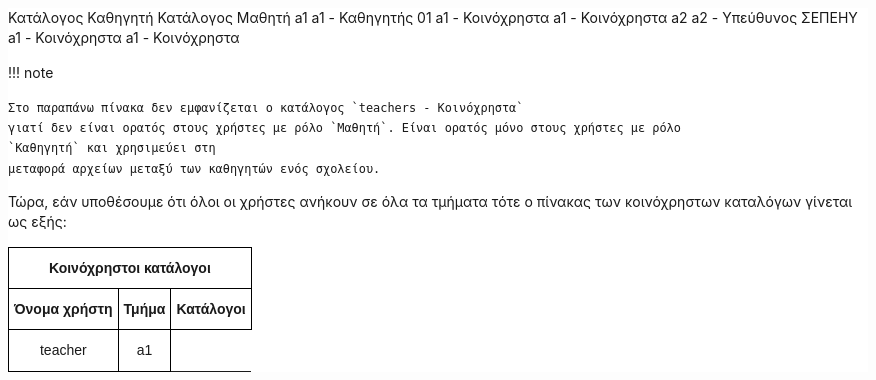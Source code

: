 <tbody>
  <tr>
    <td class="tg-wa1i">Κατάλογος Καθηγητή </td>
    <td class="tg-wa1i">Κατάλογος Μαθητή </td>
  </tr>
  <tr>
    <td class="tg-nrix">a1 </td>
    <td class="tg-nrix">a1 - Καθηγητής 01 </td>
  </tr>
  <tr>
    <td class="tg-nrix">a1 - Κοινόχρηστα </td>
    <td class="tg-nrix">a1 - Κοινόχρηστα </td>
  </tr>
  <tr>
    <td class="tg-nrix">a2 </td>
    <td class="tg-nrix">a2 - Υπεύθυνος ΣΕΠΕΗΥ </td>
  </tr>
  <tr>
    <td class="tg-nrix">a1 - Κοινόχρηστα </td>
    <td class="tg-nrix">a1 - Κοινόχρηστα </td>
  </tr>
</tbody>
</table></div>

</center>

!!! note

    Στο παραπάνω πίνακα δεν εμφανίζεται ο κατάλογος `teachers - Κοινόχρηστα`
    γιατί δεν είναι ορατός στους χρήστες με ρόλο `Μαθητή`. Είναι ορατός μόνο στους χρήστες με ρόλο
    `Καθηγητή` και χρησιμεύει στη
    μεταφορά αρχείων μεταξύ των καθηγητών ενός σχολείου.

Τώρα, εάν υποθέσουμε ότι όλοι οι χρήστες ανήκουν σε όλα τα τμήματα τότε
ο πίνακας των κοινόχρηστων καταλόγων γίνεται ως εξής:

<center>

<style type="text/css">
.tg  {border-collapse:collapse;border-spacing:0;margin:0px auto;}
.tg td{border-color:black;border-style:solid;border-width:1px;font-family:Arial, sans-serif;font-size:14px;
  overflow:hidden;padding:10px 5px;word-break:normal;}
.tg th{border-color:black;border-style:solid;border-width:1px;font-family:Arial, sans-serif;font-size:14px;
  font-weight:normal;overflow:hidden;padding:10px 5px;word-break:normal;}
.tg .tg-wa1i{font-weight:bold;text-align:center;vertical-align:middle}
.tg .tg-amwm{font-weight:bold;text-align:center;vertical-align:top}
.tg .tg-nrix{text-align:center;vertical-align:middle}
@media screen and (max-width: 767px) {.tg {width: auto !important;}.tg col {width: auto !important;}.tg-wrap {overflow-x: auto;-webkit-overflow-scrolling: touch;margin: auto 0px;}}</style>
<div class="tg-wrap"><table class="tg">
<thead>
  <tr>
    <th class="tg-amwm" colspan="3">Κοινόχρηστοι κατάλογοι</th>
  </tr>
</thead>
<tbody>
  <tr>
    <td class="tg-wa1i">Όνομα χρήστη </td>
    <td class="tg-wa1i">Τμήμα </td>
    <td class="tg-wa1i">Κατάλογοι </td>
  </tr>
  <tr>
    <td class="tg-nrix" rowspan="5">teacher </td>
    <td class="tg-nrix" rowspan="5">a1 </td>